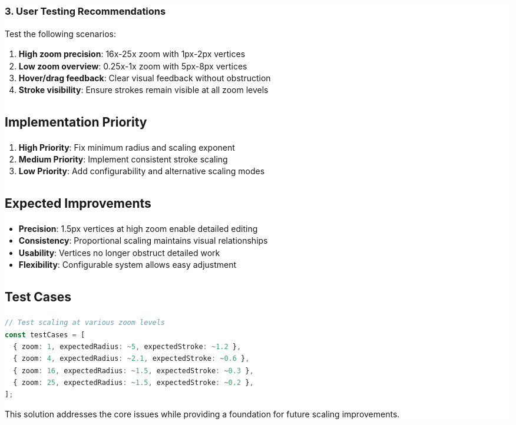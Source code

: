 ### 3. User Testing Recommendations

Test the following scenarios:

1. **High zoom precision**: 16x-25x zoom with 1px-2px vertices
2. **Low zoom overview**: 0.25x-1x zoom with 5px-8px vertices
3. **Hover/drag feedback**: Clear visual feedback without obstruction
4. **Stroke visibility**: Ensure strokes remain visible at all zoom levels

## Implementation Priority

1. **High Priority**: Fix minimum radius and scaling exponent
2. **Medium Priority**: Implement consistent stroke scaling
3. **Low Priority**: Add configurability and alternative scaling modes

## Expected Improvements

- **Precision**: 1.5px vertices at high zoom enable detailed editing
- **Consistency**: Proportional scaling maintains visual relationships
- **Usability**: Vertices no longer obstruct detailed work
- **Flexibility**: Configurable system allows easy adjustment

## Test Cases

```typescript
// Test scaling at various zoom levels
const testCases = [
  { zoom: 1, expectedRadius: ~5, expectedStroke: ~1.2 },
  { zoom: 4, expectedRadius: ~2.1, expectedStroke: ~0.6 },
  { zoom: 16, expectedRadius: ~1.5, expectedStroke: ~0.3 },
  { zoom: 25, expectedRadius: ~1.5, expectedStroke: ~0.2 },
];
```

This solution addresses the core issues while providing a foundation for future scaling improvements.
